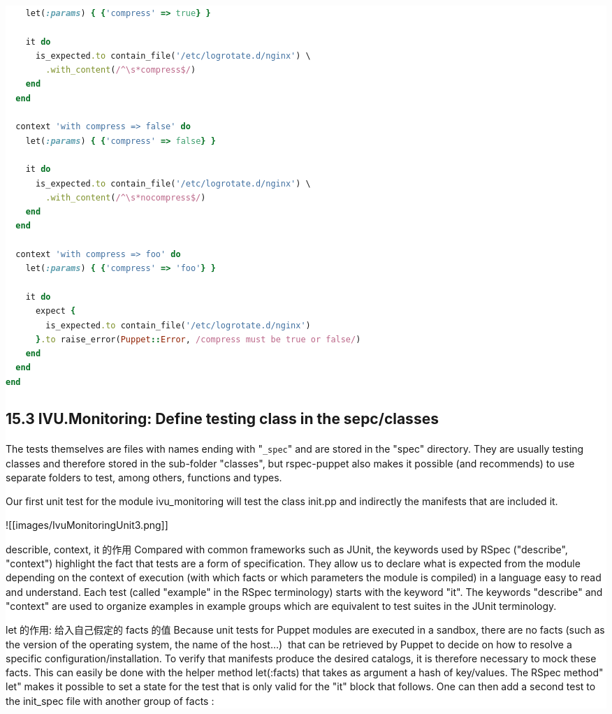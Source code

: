 ```ruby
    let(:params) { {'compress' => true} }

    it do
      is_expected.to contain_file('/etc/logrotate.d/nginx') \
        .with_content(/^\s*compress$/)
    end
  end

  context 'with compress => false' do
    let(:params) { {'compress' => false} }

    it do
      is_expected.to contain_file('/etc/logrotate.d/nginx') \
        .with_content(/^\s*nocompress$/)
    end
  end

  context 'with compress => foo' do
    let(:params) { {'compress' => 'foo'} }

    it do
      expect {
        is_expected.to contain_file('/etc/logrotate.d/nginx')
      }.to raise_error(Puppet::Error, /compress must be true or false/)
    end
  end
end
```


## 15.3 IVU.Monitoring: Define testing class in the sepc/classes
The tests themselves are files with names ending with "`_spec`" and are stored in the "spec" directory. They are usually testing classes and therefore stored in the sub-folder "classes", but rspec-puppet also makes it possible (and recommends) to use separate folders to test, among others, functions and types.

Our first unit test for the module ivu_monitoring will test the class init.pp and indirectly the manifests that are included it.

![[images/IvuMonitoringUnit3.png]]

describle, context, it 的作用
Compared with common frameworks such as JUnit, the keywords used by RSpec ("describe", "context") highlight the fact that tests are a form of specification. They allow us to declare what is expected from the module depending on the context of execution (with which facts or which parameters the module is compiled) in a language easy to read and understand. Each test (called "example" in the RSpec terminology) starts with the keyword "it". The keywords "describe" and "context" are used to organize examples in example groups which are equivalent to test suites in the JUnit terminology.


let 的作用: 给入自己假定的 facts 的值
Because unit tests for Puppet modules are executed in a sandbox, there are no facts (such as the version of the operating system, the name of the host...)  that can be retrieved by Puppet to decide on how to resolve a specific configuration/installation. To verify that manifests produce the desired catalogs, it is therefore necessary to mock these facts. This can easily be done with the helper method let(:facts) that takes as argument a hash of key/values. The RSpec method" let" makes it possible to set a state for the test that is only valid for the "it" block that follows. One can then add a second test to the init_spec file with another group of facts :
